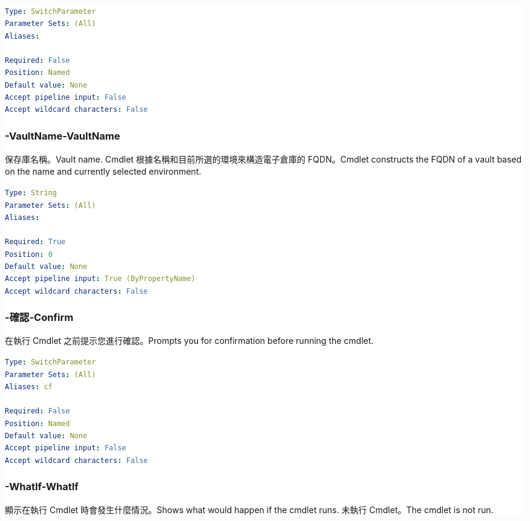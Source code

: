 ```yaml
Type: SwitchParameter
Parameter Sets: (All)
Aliases: 

Required: False
Position: Named
Default value: None
Accept pipeline input: False
Accept wildcard characters: False
```

### <span data-ttu-id="915fe-129">-VaultName</span><span class="sxs-lookup"><span data-stu-id="915fe-129">-VaultName</span></span>
<span data-ttu-id="915fe-130">保存庫名稱。</span><span class="sxs-lookup"><span data-stu-id="915fe-130">Vault name.</span></span>
<span data-ttu-id="915fe-131">Cmdlet 根據名稱和目前所選的環境來構造電子倉庫的 FQDN。</span><span class="sxs-lookup"><span data-stu-id="915fe-131">Cmdlet constructs the FQDN of a vault based on the name and currently selected environment.</span></span>

```yaml
Type: String
Parameter Sets: (All)
Aliases: 

Required: True
Position: 0
Default value: None
Accept pipeline input: True (ByPropertyName)
Accept wildcard characters: False
```

### <span data-ttu-id="915fe-132">-確認</span><span class="sxs-lookup"><span data-stu-id="915fe-132">-Confirm</span></span>
<span data-ttu-id="915fe-133">在執行 Cmdlet 之前提示您進行確認。</span><span class="sxs-lookup"><span data-stu-id="915fe-133">Prompts you for confirmation before running the cmdlet.</span></span>

```yaml
Type: SwitchParameter
Parameter Sets: (All)
Aliases: cf

Required: False
Position: Named
Default value: None
Accept pipeline input: False
Accept wildcard characters: False
```

### <span data-ttu-id="915fe-134">-WhatIf</span><span class="sxs-lookup"><span data-stu-id="915fe-134">-WhatIf</span></span>
<span data-ttu-id="915fe-135">顯示在執行 Cmdlet 時會發生什麼情況。</span><span class="sxs-lookup"><span data-stu-id="915fe-135">Shows what would happen if the cmdlet runs.</span></span>
<span data-ttu-id="915fe-136">未執行 Cmdlet。</span><span class="sxs-lookup"><span data-stu-id="915fe-136">The cmdlet is not run.</span></span>

